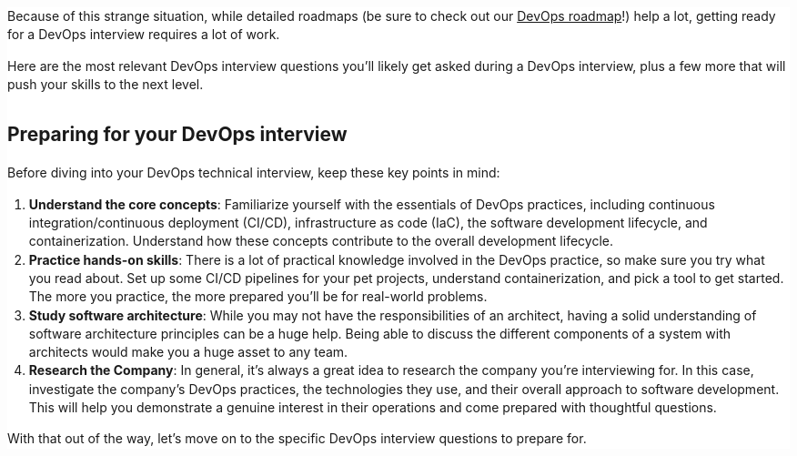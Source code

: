Because of this strange situation, while detailed roadmaps (be sure to check out our [DevOps roadmap](https://roadmap.sh/devops)!) help a lot, getting ready for a DevOps interview requires a lot of work.

Here are the most relevant DevOps interview questions you’ll likely get asked during a DevOps interview, plus a few more that will push your skills to the next level.

## Preparing for your DevOps interview

Before diving into your DevOps technical interview, keep these key points in mind:

1.  **Understand the core concepts**: Familiarize yourself with the essentials of DevOps practices, including continuous integration/continuous deployment (CI/CD), infrastructure as code (IaC), the software development lifecycle, and containerization. Understand how these concepts contribute to the overall development lifecycle.
2. **Practice hands-on skills**: There is a lot of practical knowledge involved in the DevOps practice, so make sure you try what you read about. Set up some CI/CD pipelines for your pet projects, understand containerization, and pick a tool to get started. The more you practice, the more prepared you’ll be for real-world problems.
3. **Study software architecture**: While you may not have the responsibilities of an architect, having a solid understanding of software architecture principles can be a huge help. Being able to discuss the different components of a system with architects would make you a huge asset to any team.
4. **Research the Company**: In general, it’s always a great idea to research the company you’re interviewing for. In this case, investigate the company’s DevOps practices, the technologies they use, and their overall approach to software development. This will help you demonstrate a genuine interest in their operations and come prepared with thoughtful questions.

With that out of the way, let’s move on to the specific DevOps interview questions to prepare for.

